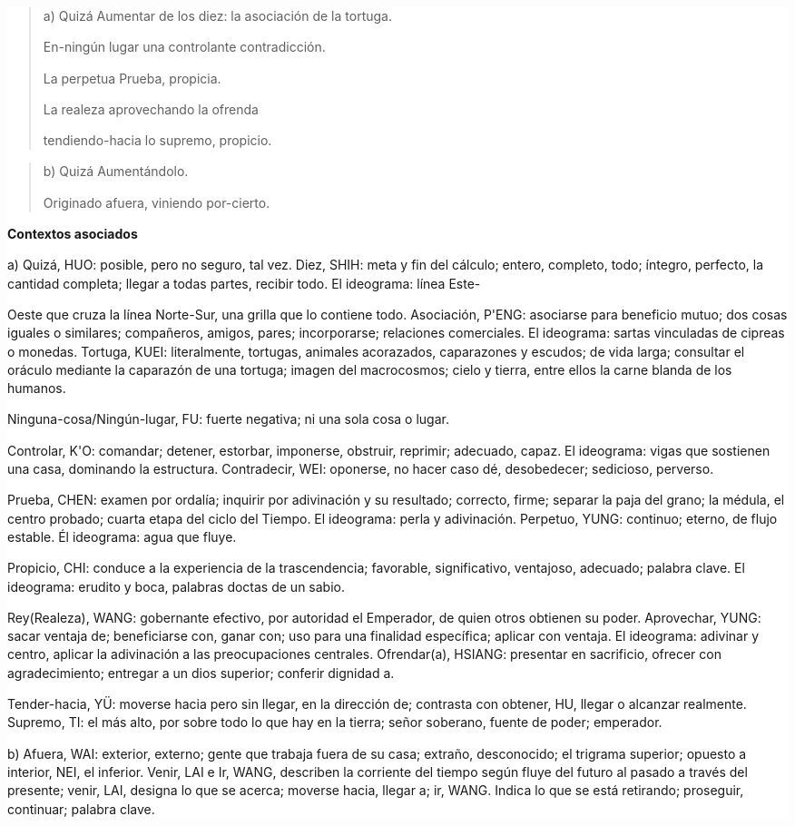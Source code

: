 > a) Quizá Aumentar de los diez: la asociación de la tortuga.
> 
> En-ningún lugar una controlante contradicción.
> 
> La perpetua Prueba, propicia.
> 
> La realeza aprovechando la ofrenda
> 
> tendiendo-hacia lo supremo, propicio.

> b) Quizá Aumentándolo.
> 
> Originado afuera, viniendo por-cierto.

**Contextos asociados**

a) Quizá, HUO: posible, pero no seguro, tal vez. Diez,
SHIH: meta y fin del cálculo; entero, completo, todo; íntegro, perfecto, la
cantidad completa; llegar a todas partes, recibir todo. El ideograma: línea Este-

Oeste que cruza la línea Norte-Sur, una grilla que lo contiene todo. Asociación,
P'ENG: asociarse para beneficio mutuo; dos cosas iguales o similares;
compañeros, amigos, pares; incorporarse; relaciones comerciales. El ideograma:
sartas vinculadas de cipreas o monedas. Tortuga, KUEI: literalmente, tortugas,
animales acorazados, caparazones y escudos; de vida larga; consultar el oráculo
mediante la caparazón de una tortuga; imagen del macrocosmos; cielo y tierra,
entre ellos la carne blanda de los humanos.

Ninguna-cosa/Ningún-lugar, FU: fuerte negativa; ni una sola cosa o lugar.

Controlar, K'O: comandar; detener, estorbar, imponerse, obstruir, reprimir;
adecuado, capaz. El ideograma: vigas que sostienen una casa, dominando la
estructura. Contradecir, WEI: oponerse, no hacer caso dé, desobedecer;
sedicioso, perverso.

Prueba, CHEN: examen por ordalía; inquirir por adivinación y su resultado;
correcto, firme; separar la paja del grano; la médula, el centro probado; cuarta
etapa del ciclo del Tiempo. El ideograma: perla y adivinación. Perpetuo,
YUNG: continuo; eterno, de flujo estable. Él ideograma: agua que fluye.

Propicio, CHI: conduce a la experiencia de la trascendencia; favorable,
significativo, ventajoso, adecuado; palabra clave. El ideograma: erudito y boca,
palabras doctas de un sabio.

Rey(Realeza), WANG: gobernante efectivo, por autoridad el Emperador,
de quien otros obtienen su poder. Aprovechar, YUNG: sacar ventaja de;
beneficiarse con, ganar con; uso para una finalidad específica; aplicar con
ventaja. El ideograma: adivinar y centro, aplicar la adivinación a las
preocupaciones centrales. Ofrendar(a), HSIANG: presentar en sacrificio,
ofrecer con agradecimiento; entregar a un dios superior; conferir dignidad a.

Tender-hacia, YÜ: moverse hacia pero sin llegar, en la dirección de; contrasta
con obtener, HU, llegar o alcanzar realmente. Supremo, TI: el más alto, por
sobre todo lo que hay en la tierra; señor soberano, fuente de poder; emperador.

b) Afuera, WAI: exterior, externo; gente que trabaja fuera de su casa; extraño,
desconocido; el trigrama superior; opuesto a interior, NEI, el inferior. Venir,
LAI e Ir, WANG, describen la corriente del tiempo según fluye del futuro al
pasado a través del presente; venir, LAI, designa lo que se acerca; moverse
hacia, llegar a; ir, WANG. Indica lo que se está retirando; proseguir, continuar;
palabra clave.
